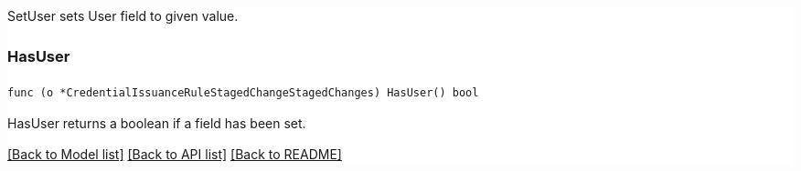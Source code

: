 SetUser sets User field to given value.

### HasUser

`func (o *CredentialIssuanceRuleStagedChangeStagedChanges) HasUser() bool`

HasUser returns a boolean if a field has been set.


[[Back to Model list]](../README.md#documentation-for-models) [[Back to API list]](../README.md#documentation-for-api-endpoints) [[Back to README]](../README.md)



